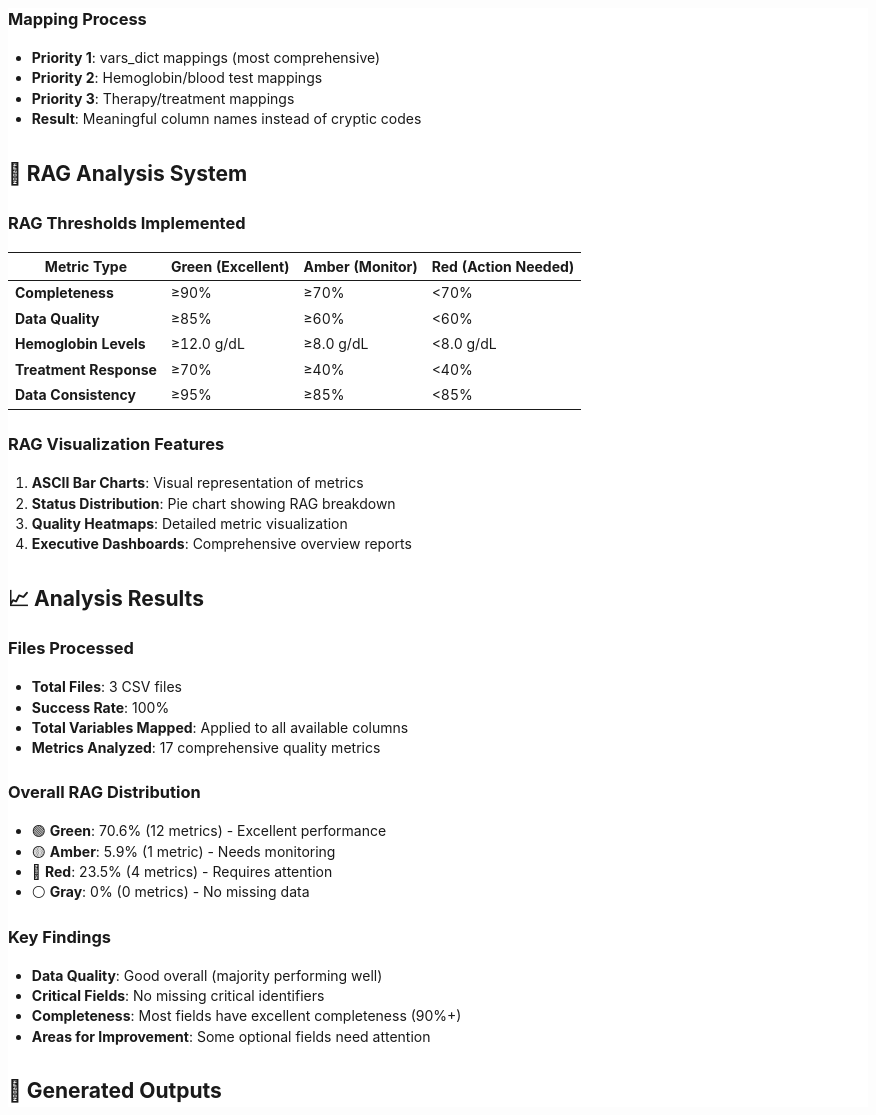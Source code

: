 ### Mapping Process
- **Priority 1**: vars_dict mappings (most comprehensive)
- **Priority 2**: Hemoglobin/blood test mappings
- **Priority 3**: Therapy/treatment mappings
- **Result**: Meaningful column names instead of cryptic codes

## 🚦 RAG Analysis System

### RAG Thresholds Implemented

| Metric Type | Green (Excellent) | Amber (Monitor) | Red (Action Needed) |
|-------------|-------------------|------------------|---------------------|
| **Completeness** | ≥90% | ≥70% | <70% |
| **Data Quality** | ≥85% | ≥60% | <60% |
| **Hemoglobin Levels** | ≥12.0 g/dL | ≥8.0 g/dL | <8.0 g/dL |
| **Treatment Response** | ≥70% | ≥40% | <40% |
| **Data Consistency** | ≥95% | ≥85% | <85% |

### RAG Visualization Features

1. **ASCII Bar Charts**: Visual representation of metrics
2. **Status Distribution**: Pie chart showing RAG breakdown
3. **Quality Heatmaps**: Detailed metric visualization
4. **Executive Dashboards**: Comprehensive overview reports

## 📈 Analysis Results

### Files Processed
- **Total Files**: 3 CSV files
- **Success Rate**: 100%
- **Total Variables Mapped**: Applied to all available columns
- **Metrics Analyzed**: 17 comprehensive quality metrics

### Overall RAG Distribution
- 🟢 **Green**: 70.6% (12 metrics) - Excellent performance
- 🟡 **Amber**: 5.9% (1 metric) - Needs monitoring  
- 🔴 **Red**: 23.5% (4 metrics) - Requires attention
- ⚪ **Gray**: 0% (0 metrics) - No missing data

### Key Findings
- **Data Quality**: Good overall (majority performing well)
- **Critical Fields**: No missing critical identifiers
- **Completeness**: Most fields have excellent completeness (90%+)
- **Areas for Improvement**: Some optional fields need attention

## 📁 Generated Outputs
